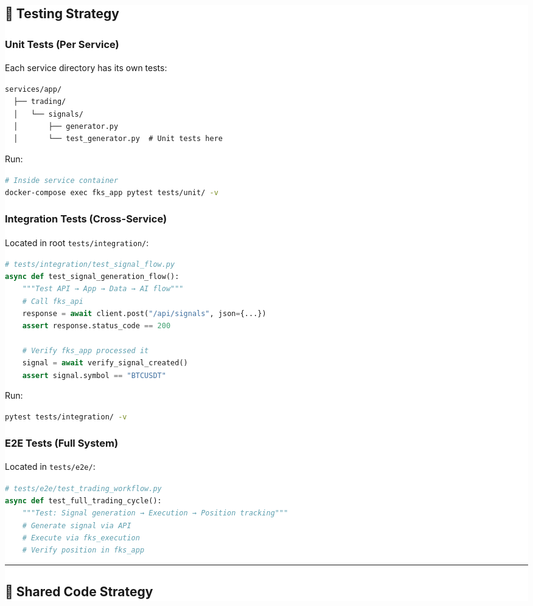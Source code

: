 
## 🧪 Testing Strategy

### Unit Tests (Per Service)
Each service directory has its own tests:
```
services/app/
  ├── trading/
  │   └── signals/
  │       ├── generator.py
  │       └── test_generator.py  # Unit tests here
```

Run:
```bash
# Inside service container
docker-compose exec fks_app pytest tests/unit/ -v
```

### Integration Tests (Cross-Service)
Located in root `tests/integration/`:
```python
# tests/integration/test_signal_flow.py
async def test_signal_generation_flow():
    """Test API → App → Data → AI flow"""
    # Call fks_api
    response = await client.post("/api/signals", json={...})
    assert response.status_code == 200
    
    # Verify fks_app processed it
    signal = await verify_signal_created()
    assert signal.symbol == "BTCUSDT"
```

Run:
```bash
pytest tests/integration/ -v
```

### E2E Tests (Full System)
Located in `tests/e2e/`:
```python
# tests/e2e/test_trading_workflow.py
async def test_full_trading_cycle():
    """Test: Signal generation → Execution → Position tracking"""
    # Generate signal via API
    # Execute via fks_execution
    # Verify position in fks_app
```

---

## 🔧 Shared Code Strategy
